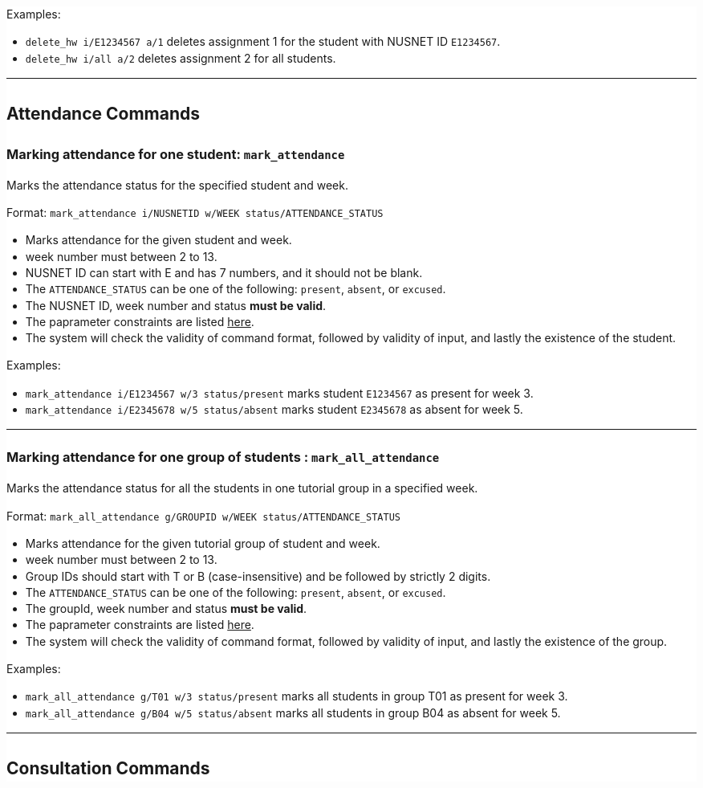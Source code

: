 Examples:
* `delete_hw i/E1234567 a/1` deletes assignment 1 for the student with NUSNET ID `E1234567`.
* `delete_hw i/all a/2` deletes assignment 2 for all students.

---
## Attendance Commands

### Marking attendance for one student: `mark_attendance`

Marks the attendance status for the specified student and week.

Format: `mark_attendance i/NUSNETID w/WEEK status/ATTENDANCE_STATUS`

* Marks attendance for the given student and week.
* week number must between 2 to 13.
* NUSNET ID can start with E and has 7 numbers, and it should not be blank.
* The `ATTENDANCE_STATUS` can be one of the following: `present`, `absent`, or `excused`.
* The NUSNET ID, week number and status **must be valid**.
* The paprameter constraints are listed [here](#Parameter-Constraints).
* The system will check the validity of command format, followed by validity of input, and lastly the existence of the student.

Examples:
* `mark_attendance i/E1234567 w/3 status/present` marks student `E1234567` as present for week 3.
* `mark_attendance i/E2345678 w/5 status/absent` marks student `E2345678` as absent for week 5.

---

### Marking attendance for one group of students : `mark_all_attendance`

Marks the attendance status for all the students in one tutorial group in a specified week.

Format: `mark_all_attendance g/GROUPID w/WEEK status/ATTENDANCE_STATUS`

* Marks attendance for the given tutorial group of student and week.
* week number must between 2 to 13.
* Group IDs should start with T or B (case-insensitive) and be followed by strictly 2 digits.
* The `ATTENDANCE_STATUS` can be one of the following: `present`, `absent`, or `excused`.
* The groupId, week number and status **must be valid**.
* The paprameter constraints are listed [here](#Parameter-Constraints).
* The system will check the validity of command format, followed by validity of input, and lastly the existence of the group.

Examples:
* `mark_all_attendance g/T01 w/3 status/present` marks all students in group T01 as present for week 3.
* `mark_all_attendance g/B04 w/5 status/absent` marks all students in group B04 as absent for week 5.

---
## Consultation Commands
